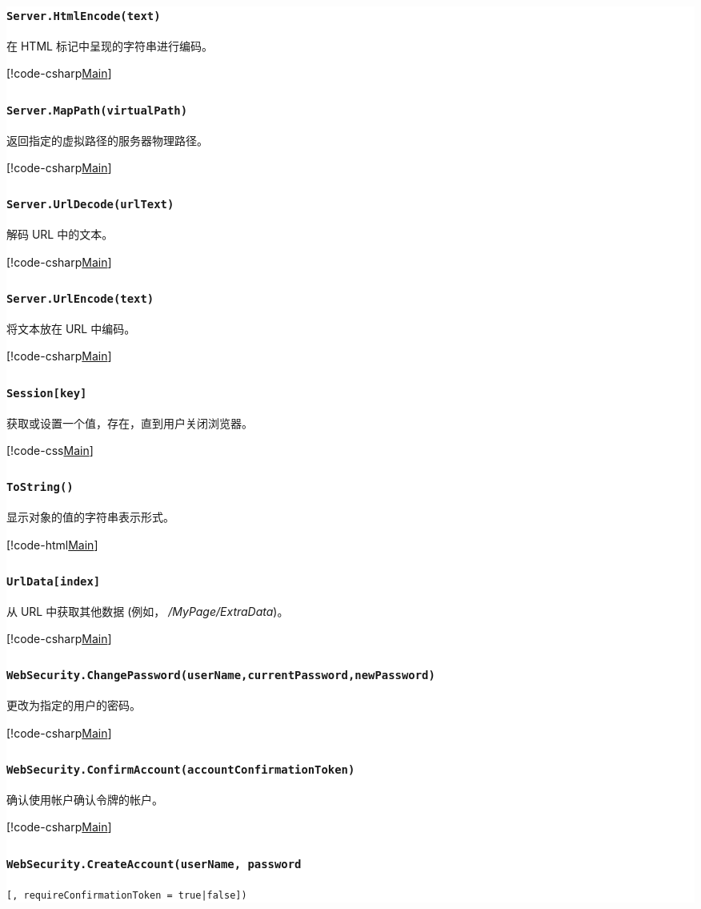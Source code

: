 ### `Server.HtmlEncode(text)`

在 HTML 标记中呈现的字符串进行编码。

[!code-csharp[Main](asp-net-web-pages-api-reference/samples/sample30.cs)]

### `Server.MapPath(virtualPath)`

返回指定的虚拟路径的服务器物理路径。

[!code-csharp[Main](asp-net-web-pages-api-reference/samples/sample31.cs)]

### `Server.UrlDecode(urlText)`

解码 URL 中的文本。

[!code-csharp[Main](asp-net-web-pages-api-reference/samples/sample32.cs)]

### `Server.UrlEncode(text)`

将文本放在 URL 中编码。

[!code-csharp[Main](asp-net-web-pages-api-reference/samples/sample33.cs)]

### `Session[key]`

获取或设置一个值，存在，直到用户关闭浏览器。

[!code-css[Main](asp-net-web-pages-api-reference/samples/sample34.css)]

### `ToString()`

显示对象的值的字符串表示形式。

[!code-html[Main](asp-net-web-pages-api-reference/samples/sample35.html)]

### `UrlData[index]`

从 URL 中获取其他数据 (例如， */MyPage/ExtraData*)。

[!code-csharp[Main](asp-net-web-pages-api-reference/samples/sample36.cs)]

### `WebSecurity.ChangePassword(userName,currentPassword,newPassword)`

更改为指定的用户的密码。

[!code-csharp[Main](asp-net-web-pages-api-reference/samples/sample37.cs)]

### `WebSecurity.ConfirmAccount(accountConfirmationToken)`

确认使用帐户确认令牌的帐户。

[!code-csharp[Main](asp-net-web-pages-api-reference/samples/sample38.cs)]

### `WebSecurity.CreateAccount(userName, password`  
 `[, requireConfirmationToken = true|false])`
